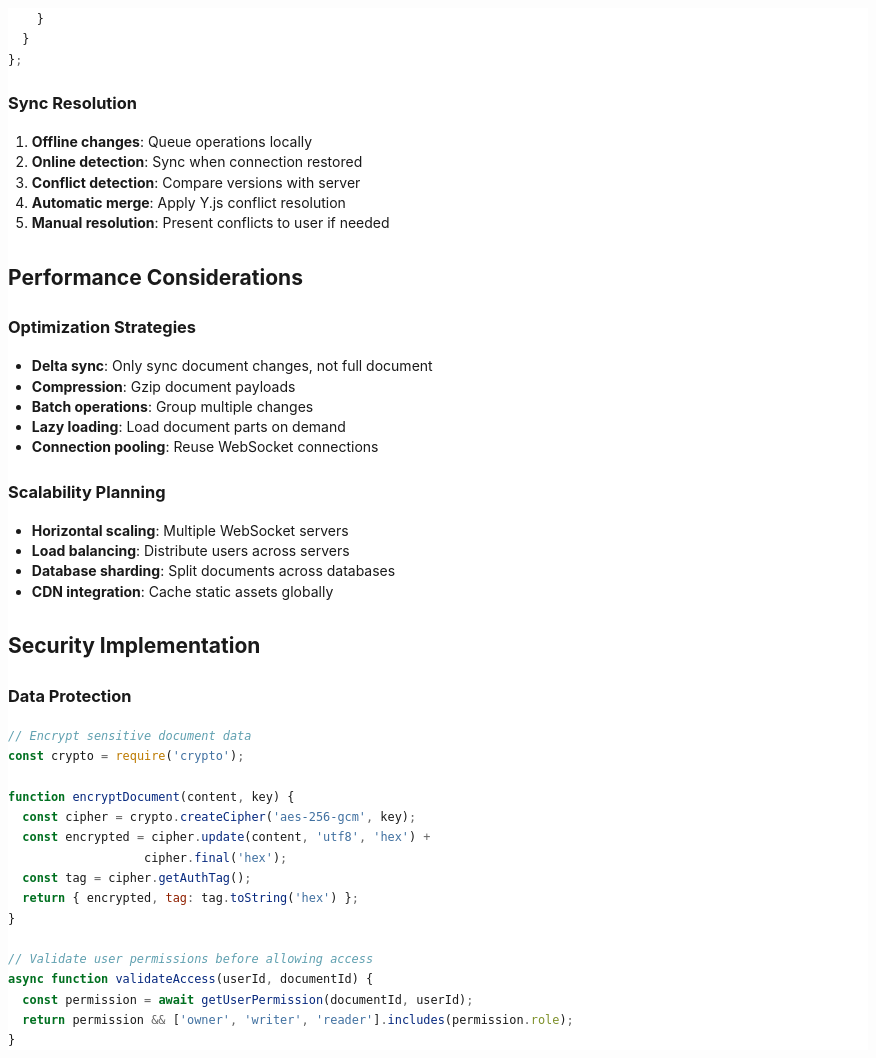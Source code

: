 ```javascript
    }
  }
};
```

### Sync Resolution
1. **Offline changes**: Queue operations locally
2. **Online detection**: Sync when connection restored
3. **Conflict detection**: Compare versions with server
4. **Automatic merge**: Apply Y.js conflict resolution
5. **Manual resolution**: Present conflicts to user if needed

## Performance Considerations

### Optimization Strategies
- **Delta sync**: Only sync document changes, not full document
- **Compression**: Gzip document payloads
- **Batch operations**: Group multiple changes
- **Lazy loading**: Load document parts on demand
- **Connection pooling**: Reuse WebSocket connections

### Scalability Planning
- **Horizontal scaling**: Multiple WebSocket servers
- **Load balancing**: Distribute users across servers
- **Database sharding**: Split documents across databases
- **CDN integration**: Cache static assets globally

## Security Implementation

### Data Protection
```javascript
// Encrypt sensitive document data
const crypto = require('crypto');

function encryptDocument(content, key) {
  const cipher = crypto.createCipher('aes-256-gcm', key);
  const encrypted = cipher.update(content, 'utf8', 'hex') +
                   cipher.final('hex');
  const tag = cipher.getAuthTag();
  return { encrypted, tag: tag.toString('hex') };
}

// Validate user permissions before allowing access
async function validateAccess(userId, documentId) {
  const permission = await getUserPermission(documentId, userId);
  return permission && ['owner', 'writer', 'reader'].includes(permission.role);
}
```
